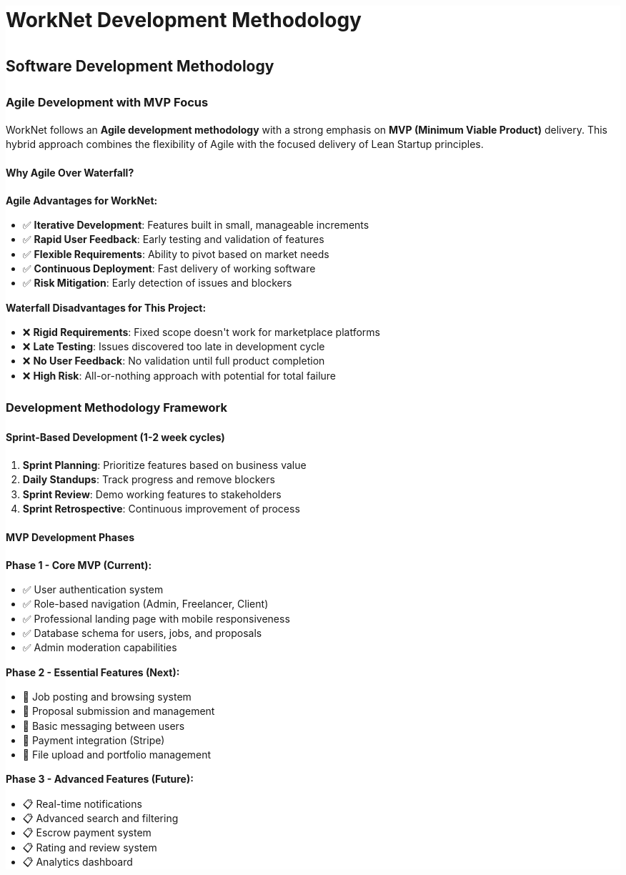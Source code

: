 # WorkNet Development Methodology

## Software Development Methodology

### **Agile Development with MVP Focus**

WorkNet follows an **Agile development methodology** with a strong emphasis on **MVP (Minimum Viable Product)** delivery. This hybrid approach combines the flexibility of Agile with the focused delivery of Lean Startup principles.

#### Why Agile Over Waterfall?

**Agile Advantages for WorkNet:**
- ✅ **Iterative Development**: Features built in small, manageable increments
- ✅ **Rapid User Feedback**: Early testing and validation of features
- ✅ **Flexible Requirements**: Ability to pivot based on market needs
- ✅ **Continuous Deployment**: Fast delivery of working software
- ✅ **Risk Mitigation**: Early detection of issues and blockers

**Waterfall Disadvantages for This Project:**
- ❌ **Rigid Requirements**: Fixed scope doesn't work for marketplace platforms
- ❌ **Late Testing**: Issues discovered too late in development cycle
- ❌ **No User Feedback**: No validation until full product completion
- ❌ **High Risk**: All-or-nothing approach with potential for total failure

### Development Methodology Framework

#### **Sprint-Based Development (1-2 week cycles)**
1. **Sprint Planning**: Prioritize features based on business value
2. **Daily Standups**: Track progress and remove blockers
3. **Sprint Review**: Demo working features to stakeholders
4. **Sprint Retrospective**: Continuous improvement of process

#### **MVP Development Phases**

**Phase 1 - Core MVP (Current):**
- ✅ User authentication system
- ✅ Role-based navigation (Admin, Freelancer, Client)
- ✅ Professional landing page with mobile responsiveness
- ✅ Database schema for users, jobs, and proposals
- ✅ Admin moderation capabilities

**Phase 2 - Essential Features (Next):**
- 🔄 Job posting and browsing system
- 🔄 Proposal submission and management
- 🔄 Basic messaging between users
- 🔄 Payment integration (Stripe)
- 🔄 File upload and portfolio management

**Phase 3 - Advanced Features (Future):**
- 📋 Real-time notifications
- 📋 Advanced search and filtering
- 📋 Escrow payment system
- 📋 Rating and review system
- 📋 Analytics dashboard

